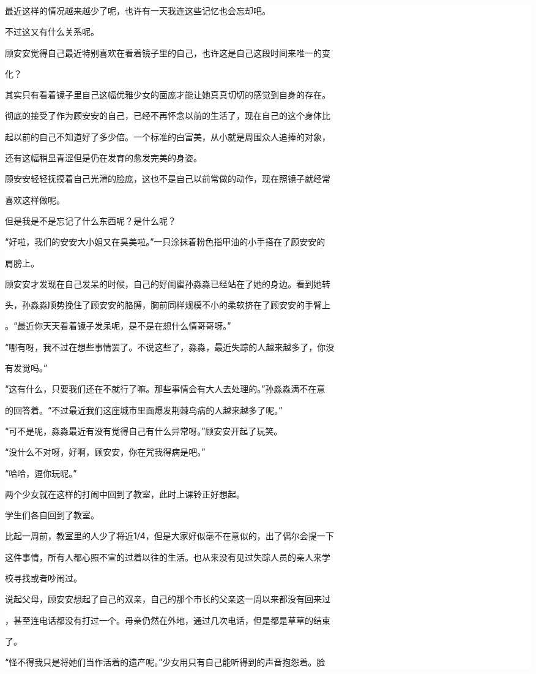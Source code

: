 最近这样的情况越来越少了呢，也许有一天我连这些记忆也会忘却吧。

不过这又有什么关系呢。

顾安安觉得自己最近特别喜欢在看着镜子里的自己，也许这是自己这段时间来唯一的变

化？

其实只有看着镜子里自己这幅优雅少女的面庞才能让她真真切切的感觉到自身的存在。



彻底的接受了作为顾安安的自己，已经不再怀念以前的生活了，现在自己的这个身体比

起以前的自己不知道好了多少倍。一个标准的白富美，从小就是周围众人追捧的对象，

还有这幅稍显青涩但是仍在发育的愈发完美的身姿。

顾安安轻轻抚摸着自己光滑的脸庞，这也不是自己以前常做的动作，现在照镜子就经常

喜欢这样做呢。

但是我是不是忘记了什么东西呢？是什么呢？

“好啦，我们的安安大小姐又在臭美啦。”一只涂抹着粉色指甲油的小手搭在了顾安安的

肩膀上。

顾安安才发现在自己发呆的时候，自己的好闺蜜孙淼淼已经站在了她的身边。看到她转

头，孙淼淼顺势挽住了顾安安的胳膊，胸前同样规模不小的柔软挤在了顾安安的手臂上

。“最近你天天看着镜子发呆呢，是不是在想什么情哥哥呀。”

“哪有呀，我不过在想些事情罢了。不说这些了，淼淼，最近失踪的人越来越多了，你没

有发觉吗。”

“这有什么，只要我们还在不就行了嘛。那些事情会有大人去处理的。”孙淼淼满不在意

的回答着。“不过最近我们这座城市里面爆发荆棘鸟病的人越来越多了呢。”

“可不是呢，淼淼最近有没有觉得自己有什么异常呀。”顾安安开起了玩笑。

“没什么不对呀，好啊，顾安安，你在咒我得病是吧。”

“哈哈，逗你玩呢。”

两个少女就在这样的打闹中回到了教室，此时上课铃正好想起。

学生们各自回到了教室。

比起一周前，教室里的人少了将近1/4，但是大家好似毫不在意似的，出了偶尔会提一下

这件事情，所有人都心照不宣的过着以往的生活。也从来没有见过失踪人员的亲人来学

校寻找或者吵闹过。

说起父母，顾安安想起了自己的双亲，自己的那个市长的父亲这一周以来都没有回来过

，甚至连电话都没有打过一个。母亲仍然在外地，通过几次电话，但是都是草草的结束

了。

“怪不得我只是将她们当作活着的遗产呢。”少女用只有自己能听得到的声音抱怨着。脸

